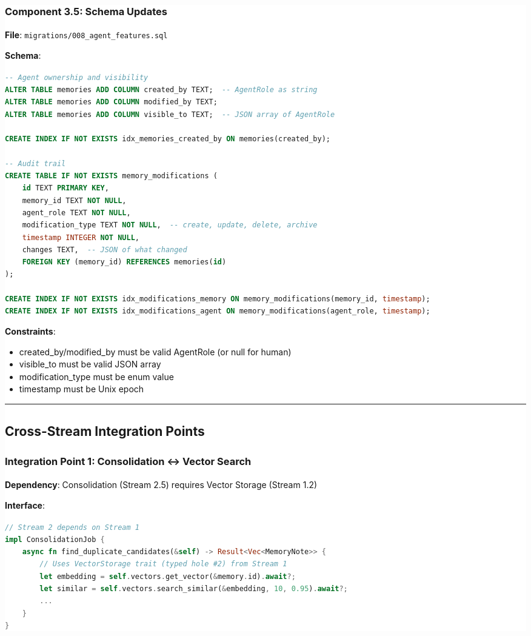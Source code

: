 ### Component 3.5: Schema Updates

**File**: `migrations/008_agent_features.sql`

**Schema**:
```sql
-- Agent ownership and visibility
ALTER TABLE memories ADD COLUMN created_by TEXT;  -- AgentRole as string
ALTER TABLE memories ADD COLUMN modified_by TEXT;
ALTER TABLE memories ADD COLUMN visible_to TEXT;  -- JSON array of AgentRole

CREATE INDEX IF NOT EXISTS idx_memories_created_by ON memories(created_by);

-- Audit trail
CREATE TABLE IF NOT EXISTS memory_modifications (
    id TEXT PRIMARY KEY,
    memory_id TEXT NOT NULL,
    agent_role TEXT NOT NULL,
    modification_type TEXT NOT NULL,  -- create, update, delete, archive
    timestamp INTEGER NOT NULL,
    changes TEXT,  -- JSON of what changed
    FOREIGN KEY (memory_id) REFERENCES memories(id)
);

CREATE INDEX IF NOT EXISTS idx_modifications_memory ON memory_modifications(memory_id, timestamp);
CREATE INDEX IF NOT EXISTS idx_modifications_agent ON memory_modifications(agent_role, timestamp);
```

**Constraints**:
- created_by/modified_by must be valid AgentRole (or null for human)
- visible_to must be valid JSON array
- modification_type must be enum value
- timestamp must be Unix epoch

---

## Cross-Stream Integration Points

### Integration Point 1: Consolidation ↔ Vector Search

**Dependency**: Consolidation (Stream 2.5) requires Vector Storage (Stream 1.2)

**Interface**:
```rust
// Stream 2 depends on Stream 1
impl ConsolidationJob {
    async fn find_duplicate_candidates(&self) -> Result<Vec<MemoryNote>> {
        // Uses VectorStorage trait (typed hole #2) from Stream 1
        let embedding = self.vectors.get_vector(&memory.id).await?;
        let similar = self.vectors.search_similar(&embedding, 10, 0.95).await?;
        ...
    }
}
```
